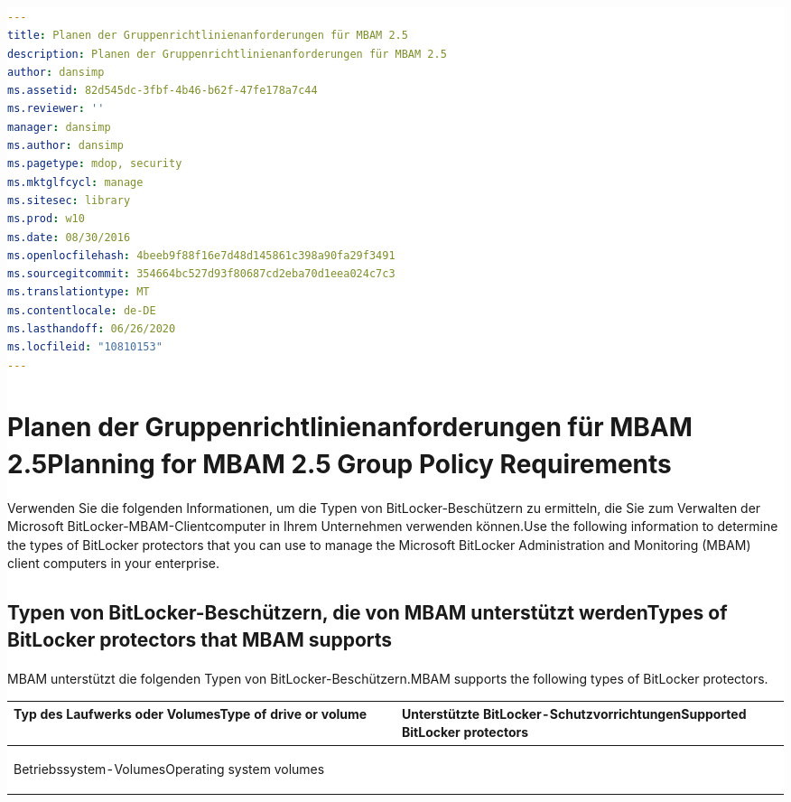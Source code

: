 ```yaml
---
title: Planen der Gruppenrichtlinienanforderungen für MBAM 2.5
description: Planen der Gruppenrichtlinienanforderungen für MBAM 2.5
author: dansimp
ms.assetid: 82d545dc-3fbf-4b46-b62f-47fe178a7c44
ms.reviewer: ''
manager: dansimp
ms.author: dansimp
ms.pagetype: mdop, security
ms.mktglfcycl: manage
ms.sitesec: library
ms.prod: w10
ms.date: 08/30/2016
ms.openlocfilehash: 4beeb9f88f16e7d48d145861c398a90fa29f3491
ms.sourcegitcommit: 354664bc527d93f80687cd2eba70d1eea024c7c3
ms.translationtype: MT
ms.contentlocale: de-DE
ms.lasthandoff: 06/26/2020
ms.locfileid: "10810153"
---
```

# <span data-ttu-id="ea66e-103">Planen der Gruppenrichtlinienanforderungen für MBAM 2.5</span><span class="sxs-lookup"><span data-stu-id="ea66e-103">Planning for MBAM 2.5 Group Policy Requirements</span></span>


<span data-ttu-id="ea66e-104">Verwenden Sie die folgenden Informationen, um die Typen von BitLocker-Beschützern zu ermitteln, die Sie zum Verwalten der Microsoft BitLocker-MBAM-Clientcomputer in Ihrem Unternehmen verwenden können.</span><span class="sxs-lookup"><span data-stu-id="ea66e-104">Use the following information to determine the types of BitLocker protectors that you can use to manage the Microsoft BitLocker Administration and Monitoring (MBAM) client computers in your enterprise.</span></span>

## <span data-ttu-id="ea66e-105">Typen von BitLocker-Beschützern, die von MBAM unterstützt werden</span><span class="sxs-lookup"><span data-stu-id="ea66e-105">Types of BitLocker protectors that MBAM supports</span></span>


<span data-ttu-id="ea66e-106">MBAM unterstützt die folgenden Typen von BitLocker-Beschützern.</span><span class="sxs-lookup"><span data-stu-id="ea66e-106">MBAM supports the following types of BitLocker protectors.</span></span>

<table>
<colgroup>
<col width="50%" />
<col width="50%" />
</colgroup>
<thead>
<tr class="header">
<th align="left"><span data-ttu-id="ea66e-107">Typ des Laufwerks oder Volumes</span><span class="sxs-lookup"><span data-stu-id="ea66e-107">Type of drive or volume</span></span></th>
<th align="left"><span data-ttu-id="ea66e-108">Unterstützte BitLocker-Schutzvorrichtungen</span><span class="sxs-lookup"><span data-stu-id="ea66e-108">Supported BitLocker protectors</span></span></th>
</tr>
</thead>
<tbody>
<tr class="odd">
<td align="left"><p><span data-ttu-id="ea66e-109">Betriebssystem-Volumes</span><span class="sxs-lookup"><span data-stu-id="ea66e-109">Operating system volumes</span></span></p></td>